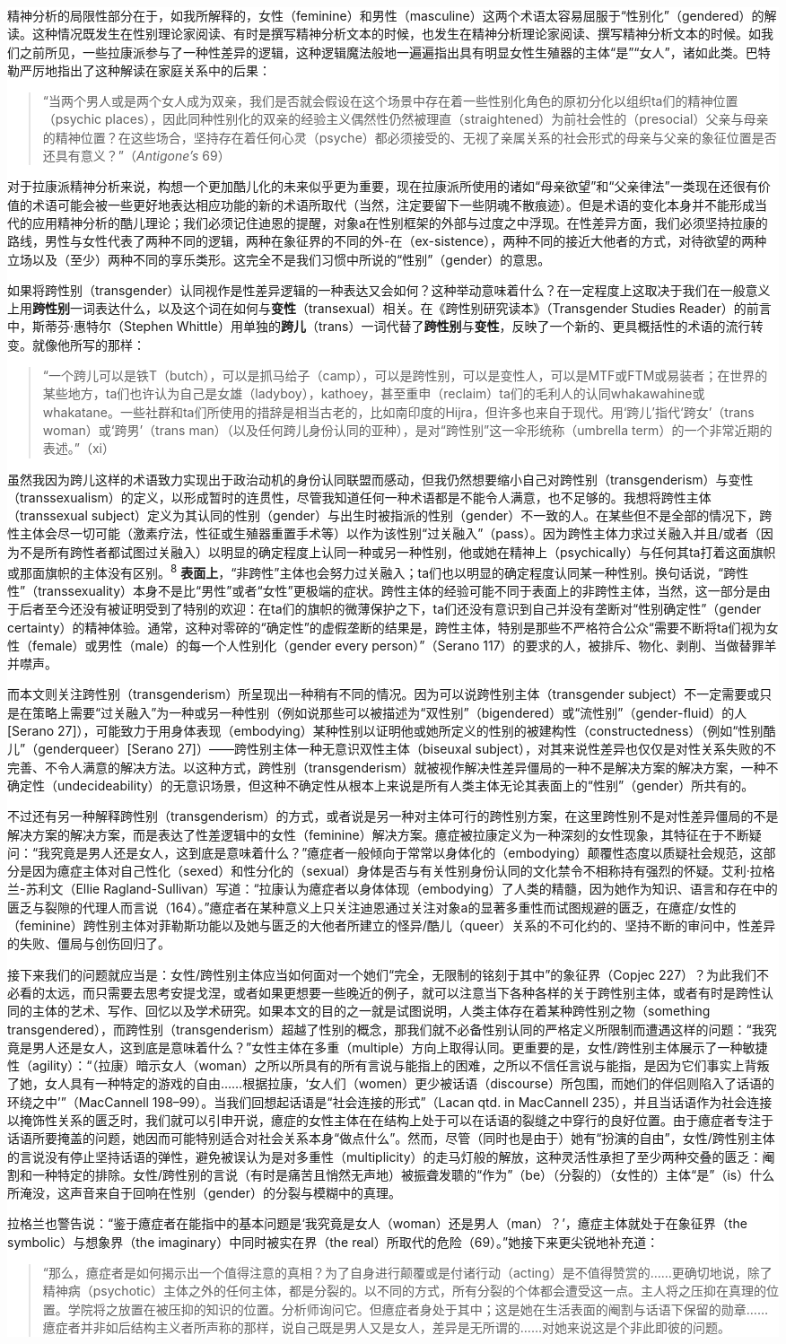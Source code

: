 精神分析的局限性部分在于，如我所解释的，女性（feminine）和男性（masculine）这两个术语太容易屈服于“性别化”（gendered）的解读。这种情况既发生在性别理论家阅读、有时是撰写精神分析文本的时候，也发生在精神分析理论家阅读、撰写精神分析文本的时候。如我们之前所见，一些拉康派参与了一种性差异的逻辑，这种逻辑魔法般地一遍遍指出具有明显女性生殖器的主体“是”“女人”，诸如此类。巴特勒严厉地指出了这种解读在家庭关系中的后果：

> “当两个男人或是两个女人成为双亲，我们是否就会假设在这个场景中存在着一些性别化角色的原初分化以组织ta们的精神位置（psychic places），因此同种性别化的双亲的经验主义偶然性仍然被理直（straightened）为前社会性的（presocial）父亲与母亲的精神位置？在这些场合，坚持存在着任何心灵（psyche）都必须接受的、无视了亲属关系的社会形式的母亲与父亲的象征位置是否还具有意义？”（*Antigone’s* 69）

对于拉康派精神分析来说，构想一个更加酷儿化的未来似乎更为重要，现在拉康派所使用的诸如“母亲欲望”和“父亲律法”一类现在还很有价值的术语可能会被一些更好地表达相应功能的新的术语所取代（当然，注定要留下一些阴魂不散痕迹）。但是术语的变化本身并不能形成当代的应用精神分析的酷儿理论；我们必须记住迪恩的提醒，对象a在性别框架的外部与过度之中浮现。在性差异方面，我们必须坚持拉康的路线，男性与女性代表了两种不同的逻辑，两种在象征界的不同的外-在（ex-sistence），两种不同的接近大他者的方式，对待欲望的两种立场以及（至少）两种不同的享乐类形。这完全不是我们习惯中所说的“性别”（gender）的意思。

如果将跨性别（transgender）认同视作是性差异逻辑的一种表达又会如何？这种举动意味着什么？在一定程度上这取决于我们在一般意义上用**跨性别**一词表达什么，以及这个词在如何与**变性**（transexual）相关。在《跨性别研究读本》（Transgender Studies Reader）的前言中，斯蒂芬·惠特尔（Stephen Whittle）用单独的**跨儿**（trans）一词代替了**跨性别**与**变性**，反映了一个新的、更具概括性的术语的流行转变。就像他所写的那样：

> “一个跨儿可以是铁T（butch），可以是抓马给子（camp），可以是跨性别，可以是变性人，可以是MTF或FTM或易装者；在世界的某些地方，ta们也许认为自己是女雄（ladyboy），kathoey，甚至重申（reclaim）ta们的毛利人的认同whakawahine或whakatane。一些社群和ta们所使用的措辞是相当古老的，比如南印度的Hijra，但许多也来自于现代。用‘跨儿’指代‘跨女’（trans woman）或‘跨男’（trans man）（以及任何跨儿身份认同的亚种），是对“跨性别”这一伞形统称（umbrella term）的一个非常近期的表述。”（xi）

虽然我因为跨儿这样的术语致力实现出于政治动机的身份认同联盟而感动，但我仍然想要缩小自己对跨性别（transgenderism）与变性（transsexualism）的定义，以形成暂时的连贯性，尽管我知道任何一种术语都是不能令人满意，也不足够的。我想将跨性主体（transsexual subject）定义为其认同的性别（gender）与出生时被指派的性别（gender）不一致的人。在某些但不是全部的情况下，跨性主体会尽一切可能（激素疗法，性征或生殖器重置手术等）以作为该性别“过关融入”（pass）。因为跨性主体力求过关融入并且/或者（因为不是所有跨性者都试图过关融入）以明显的确定程度上认同一种或另一种性别，他或她在精神上（psychically）与任何其ta打着这面旗帜或那面旗帜的主体没有区别。<sup>8</sup> **表面上**，“非跨性”主体也会努力过关融入；ta们也以明显的确定程度认同某一种性别。换句话说，“跨性性”（transsexuality）本身不是比“男性”或者“女性”更极端的症状。跨性主体的经验可能不同于表面上的非跨性主体，当然，这一部分是由于后者至今还没有被证明受到了特别的欢迎：在ta们的旗帜的微薄保护之下，ta们还没有意识到自己并没有垄断对“性别确定性”（gender certainty）的精神体验。通常，这种对零碎的“确定性”的虚假垄断的结果是，跨性主体，特别是那些不严格符合公众“需要不断将ta们视为女性（female）或男性（male）的每一个人性别化（gender every person）”（Serano 117）的要求的人，被排斥、物化、剥削、当做替罪羊并噤声。

而本文则关注跨性别（transgenderism）所呈现出一种稍有不同的情况。因为可以说跨性别主体（transgender subject）不一定需要或只是在策略上需要“过关融入”为一种或另一种性别（例如说那些可以被描述为“双性别”（bigendered）或“流性别”（gender-fluid）的人[Serano 27]），可能致力于用身体表现（embodying）某种性别以证明他或她所定义的性别的被建构性（constructedness）（例如“性别酷儿”（genderqueer）[Serano 27]）——跨性别主体一种无意识双性主体（biseuxal subject），对其来说性差异也仅仅是对性关系失败的不完善、不令人满意的解决方法。以这种方式，跨性别（transgenderism）就被视作解决性差异僵局的一种不是解决方案的解决方案，一种不确定性（undecideability）的无意识场景，但这种不确定性从根本上来说是所有人类主体无论其表面上的“性别”（gender）所共有的。

不过还有另一种解释跨性别（transgenderism）的方式，或者说是另一种对主体可行的跨性别方案，在这里跨性别不是对性差异僵局的不是解决方案的解决方案，而是表达了性差逻辑中的女性（feminine）解决方案。癔症被拉康定义为一种深刻的女性现象，其特征在于不断疑问：“我究竟是男人还是女人，这到底是意味着什么？”癔症者一般倾向于常常以身体化的（embodying）颠覆性态度以质疑社会规范，这部分是因为癔症主体对自己性化（sexed）和性分化的（sexual）身体是否与有关性别身份认同的文化禁令不相称持有强烈的怀疑。艾利·拉格兰-苏利文（Ellie Ragland-Sullivan）写道：“拉康认为癔症者以身体体现（embodying）了人类的精髓，因为她作为知识、语言和存在中的匮乏与裂隙的代理人而言说（164）。”癔症者在某种意义上只关注迪恩通过关注对象a的显著多重性而试图规避的匮乏，在癔症/女性的（feminine）跨性别主体对菲勒斯功能以及她与匮乏的大他者所建立的怪异/酷儿（queer）关系的不可化约的、坚持不断的审问中，性差异的失败、僵局与创伤回归了。

接下来我们的问题就应当是：女性/跨性别主体应当如何面对一个她们“完全，无限制的铭刻于其中”的象征界（Copjec 227）？为此我们不必看的太远，而只需要去思考安提戈涅，或者如果更想要一些晚近的例子，就可以注意当下各种各样的关于跨性别主体，或者有时是跨性认同的主体的艺术、写作、回忆以及学术研究。如果本文的目的之一就是试图说明，人类主体存在着某种跨性别之物（something transgendered），而跨性别（transgenderism）超越了性别的概念，那我们就不必备性别认同的严格定义所限制而遭遇这样的问题：“我究竟是男人还是女人，这到底是意味着什么？”女性主体在多重（multiple）方向上取得认同。更重要的是，女性/跨性别主体展示了一种敏捷性（agility）：“（拉康）暗示女人（woman）之所以所具有的所有言说与能指上的困难，之所以不信任言说与能指，是因为它们事实上背叛了她，女人具有一种特定的游戏的自由……根据拉康，‘女人们（women）更少被话语（discourse）所包围，而她们的伴侣则陷入了话语的环绕之中’”（MacCannell 198–99）。当我们回想起话语是“社会连接的形式”（Lacan qtd. in MacCannell 235），并且当话语作为社会连接以掩饰性关系的匮乏时，我们就可以引申开说，癔症的女性主体在在结构上处于可以在话语的裂缝之中穿行的良好位置。由于癔症者专注于话语所要掩盖的问题，她因而可能特别适合对社会关系本身“做点什么”。然而，尽管（同时也是由于）她有“扮演的自由”，女性/跨性别主体的言说没有停止坚持话语的弹性，避免被误认为是对多重性（multiplicity）的走马灯般的解放，这种灵活性承担了至少两种交叠的匮乏：阉割和一种特定的排除。女性/跨性别的言说（有时是痛苦且悄然无声地）被振聋发聩的“作为”（be）（分裂的）（女性的）主体“是”（is）什么所淹没，这声音来自于回响在性别（gender）的分裂与模糊中的真理。

拉格兰也警告说：“鉴于癔症者在能指中的基本问题是‘我究竟是女人（woman）还是男人（man）？’，癔症主体就处于在象征界（the symbolic）与想象界（the imaginary）中同时被实在界（the real）所取代的危险（69）。”她接下来更尖锐地补充道：

> “那么，癔症者是如何揭示出一个值得注意的真相？为了自身进行颠覆或是付诸行动（acting）是不值得赞赏的……更确切地说，除了精神病（psychotic）主体之外的任何主体，都是分裂的。以不同的方式，所有分裂的个体都会遭受这一点。主人将之压抑在真理的位置。学院将之放置在被压抑的知识的位置。分析师询问它。但癔症者身处于其中；这是她在生活表面的阉割与话语下保留的勋章……癔症者并非如后结构主义者所声称的那样，说自己既是男人又是女人，差异是无所谓的……对她来说这是个非此即彼的问题。
